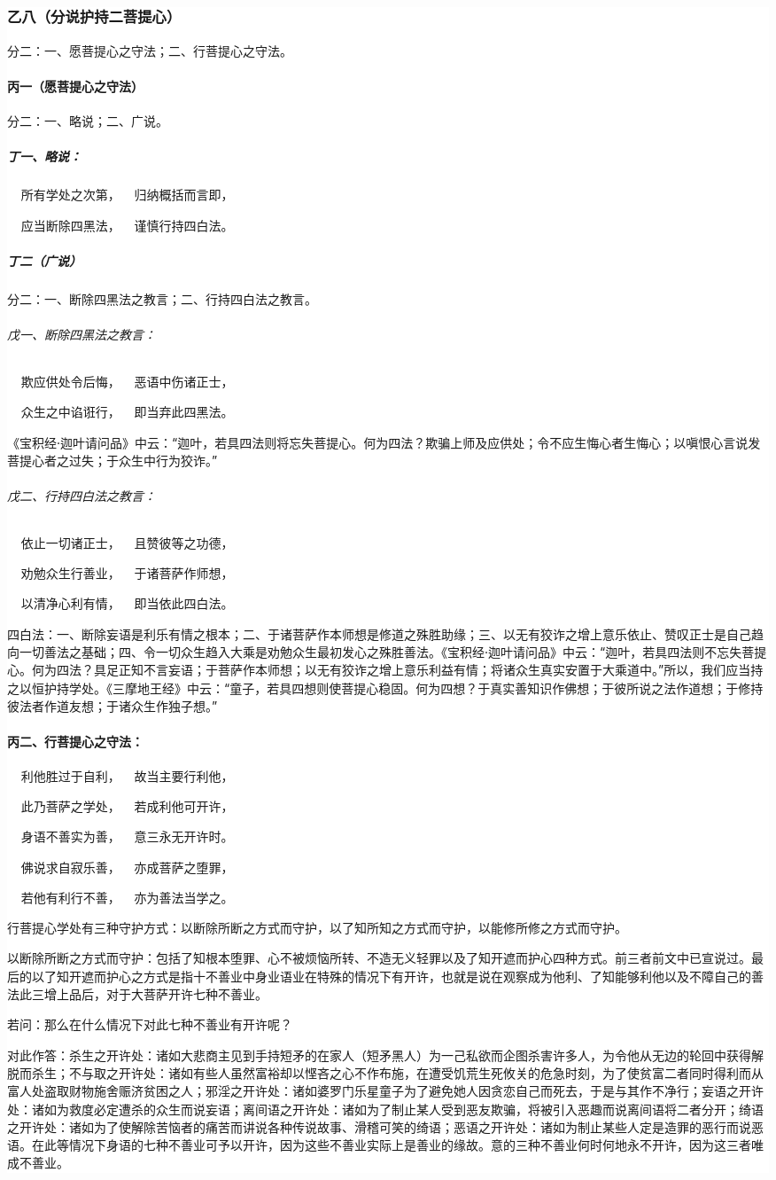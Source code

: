 ### 乙八（分说护持二菩提心）

分二：一、愿菩提心之守法；二、行菩提心之守法。

#### 丙一（愿菩提心之守法）

分二：一、略说；二、广说。

##### 丁一、略说：

&nbsp;&nbsp;&nbsp;&nbsp;所有学处之次第，&nbsp;&nbsp;&nbsp;&nbsp;归纳概括而言即，

&nbsp;&nbsp;&nbsp;&nbsp;应当断除四黑法，&nbsp;&nbsp;&nbsp;&nbsp;谨慎行持四白法。

##### 丁二（广说）

分二：一、断除四黑法之教言；二、行持四白法之教言。

###### 戊一、断除四黑法之教言：

&nbsp;&nbsp;&nbsp;&nbsp;欺应供处令后悔，&nbsp;&nbsp;&nbsp;&nbsp;恶语中伤诸正士，

&nbsp;&nbsp;&nbsp;&nbsp;众生之中谄诳行，&nbsp;&nbsp;&nbsp;&nbsp;即当弃此四黑法。

《宝积经·迦叶请问品》中云：“迦叶，若具四法则将忘失菩提心。何为四法？欺骗上师及应供处；令不应生悔心者生悔心；以嗔恨心言说发菩提心者之过失；于众生中行为狡诈。”

###### 戊二、行持四白法之教言：

&nbsp;&nbsp;&nbsp;&nbsp;依止一切诸正士，&nbsp;&nbsp;&nbsp;&nbsp;且赞彼等之功德，

&nbsp;&nbsp;&nbsp;&nbsp;劝勉众生行善业，&nbsp;&nbsp;&nbsp;&nbsp;于诸菩萨作师想，

&nbsp;&nbsp;&nbsp;&nbsp;以清净心利有情，&nbsp;&nbsp;&nbsp;&nbsp;即当依此四白法。

四白法：一、断除妄语是利乐有情之根本；二、于诸菩萨作本师想是修道之殊胜助缘；三、以无有狡诈之增上意乐依止、赞叹正士是自己趋向一切善法之基础；四、令一切众生趋入大乘是劝勉众生最初发心之殊胜善法。《宝积经·迦叶请问品》中云：“迦叶，若具四法则不忘失菩提心。何为四法？具足正知不言妄语；于菩萨作本师想；以无有狡诈之增上意乐利益有情；将诸众生真实安置于大乘道中。”所以，我们应当持之以恒护持学处。《三摩地王经》中云：“童子，若具四想则使菩提心稳固。何为四想？于真实善知识作佛想；于彼所说之法作道想；于修持彼法者作道友想；于诸众生作独子想。”

#### 丙二、行菩提心之守法：

&nbsp;&nbsp;&nbsp;&nbsp;利他胜过于自利，&nbsp;&nbsp;&nbsp;&nbsp;故当主要行利他，

&nbsp;&nbsp;&nbsp;&nbsp;此乃菩萨之学处，&nbsp;&nbsp;&nbsp;&nbsp;若成利他可开许，

&nbsp;&nbsp;&nbsp;&nbsp;身语不善实为善，&nbsp;&nbsp;&nbsp;&nbsp;意三永无开许时。

&nbsp;&nbsp;&nbsp;&nbsp;佛说求自寂乐善，&nbsp;&nbsp;&nbsp;&nbsp;亦成菩萨之堕罪，

&nbsp;&nbsp;&nbsp;&nbsp;若他有利行不善，&nbsp;&nbsp;&nbsp;&nbsp;亦为善法当学之。

行菩提心学处有三种守护方式：以断除所断之方式而守护，以了知所知之方式而守护，以能修所修之方式而守护。

以断除所断之方式而守护：包括了知根本堕罪、心不被烦恼所转、不造无义轻罪以及了知开遮而护心四种方式。前三者前文中已宣说过。最后的以了知开遮而护心之方式是指十不善业中身业语业在特殊的情况下有开许，也就是说在观察成为他利、了知能够利他以及不障自己的善法此三增上品后，对于大菩萨开许七种不善业。

若问：那么在什么情况下对此七种不善业有开许呢？

对此作答：杀生之开许处：诸如大悲商主见到手持短矛的在家人（短矛黑人）为一己私欲而企图杀害许多人，为令他从无边的轮回中获得解脱而杀生；不与取之开许处：诸如有些人虽然富裕却以悭吝之心不作布施，在遭受饥荒生死攸关的危急时刻，为了使贫富二者同时得利而从富人处盗取财物施舍赈济贫困之人；邪淫之开许处：诸如婆罗门乐星童子为了避免她人因贪恋自己而死去，于是与其作不净行；妄语之开许处：诸如为救度必定遭杀的众生而说妄语；离间语之开许处：诸如为了制止某人受到恶友欺骗，将被引入恶趣而说离间语将二者分开；绮语之开许处：诸如为了使解除苦恼者的痛苦而讲说各种传说故事、滑稽可笑的绮语；恶语之开许处：诸如为制止某些人定是造罪的恶行而说恶语。在此等情况下身语的七种不善业可予以开许，因为这些不善业实际上是善业的缘故。意的三种不善业何时何地永不开许，因为这三者唯成不善业。
